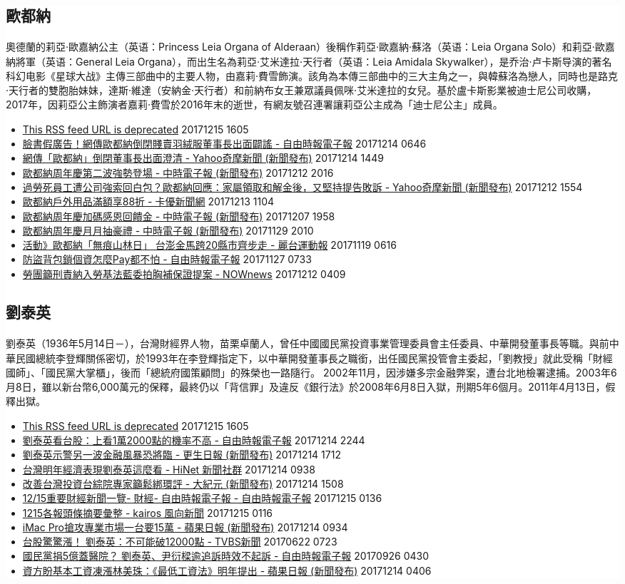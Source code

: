 ## 歐都納

奧德蘭的莉亞·歐嘉納公主（英语：Princess Leia Organa of Alderaan）後稱作莉亞·歐嘉納·蘇洛（英语：Leia Organa Solo）和莉亞·歐嘉納將軍（英语：General Leia Organa），而出生名為莉亞·艾米達拉·天行者（英语：Leia Amidala Skywalker），是乔治·卢卡斯导演的著名科幻电影《星球大战》主傳三部曲中的主要人物，由嘉莉·費雪飾演。該角為本傳三部曲中的三大主角之一，與韓蘇洛為戀人，同時也是路克·天行者的雙胞胎妹妹，達斯·維達（安納金·天行者）和前納布女王兼眾議員佩咪·艾米達拉的女兒。基於盧卡斯影業被迪士尼公司收購， 2017年，因莉亞公主飾演者嘉莉·費雪於2016年末的逝世，有網友號召連署讓莉亞公主成為「迪士尼公主」成員。
- [This RSS feed URL is deprecated](0 "This RSS feed URL is deprecated") 20171215 1605
- [臉書假廣告！網傳歐都納倒閉賤賣羽絨服董事長出面闢謠 - 自由時報電子報](http://news.ltn.com.tw/news/life/breakingnews/2283121 "臉書假廣告！網傳歐都納倒閉賤賣羽絨服董事長出面闢謠 - 自由時報電子報") 20171214 0646
- [網傳「歐都納」倒閉董事長出面澄清 - Yahoo奇摩新聞 (新聞發布)](https://tw.news.yahoo.com/%E7%B6%B2%E5%82%B3-%E6%AD%90%E9%83%BD%E7%B4%8D-%E5%80%92%E9%96%89-%E8%91%A3%E4%BA%8B%E9%95%B7%E5%87%BA%E9%9D%A2%E6%BE%84%E6%B8%85-143108363.html "網傳「歐都納」倒閉董事長出面澄清 - Yahoo奇摩新聞 (新聞發布)") 20171214 1449
- [歐都納周年慶第二波強勢登場 - 中時電子報 (新聞發布)](http://www.chinatimes.com/newspapers/20171213000186-260210 "歐都納周年慶第二波強勢登場 - 中時電子報 (新聞發布)") 20171212 2016
- [過勞死員工遭公司強索回白包？歐都納回應：家屬領取和解金後，又堅持提告敗訴 - Yahoo奇摩新聞 (新聞發布)](https://tw.news.yahoo.com/%E9%81%8E%E5%8B%9E%E6%AD%BB%E5%93%A1%E5%B7%A5%E9%81%AD%E5%85%AC%E5%8F%B8%E5%BC%B7%E7%B4%A2%E5%9B%9E%E7%99%BD%E5%8C%85-%E6%AD%90%E9%83%BD%E7%B4%8D%E5%9B%9E%E6%87%89-%E5%AE%B6%E5%B1%AC%E9%A0%98%E5%8F%96%E5%92%8C%E8%A7%A3%E9%87%91%E5%BE%8C-%E5%8F%88%E5%A0%85%E6%8C%81%E6%8F%90%E5%91%8A%E6%95%97%E8%A8%B4-152756775.html "過勞死員工遭公司強索回白包？歐都納回應：家屬領取和解金後，又堅持提告敗訴 - Yahoo奇摩新聞 (新聞發布)") 20171212 1554
- [歐都納戶外用品滿額享88折 - 卡優新聞網](http://www.cardu.com.tw/message/detail.php?34894 "歐都納戶外用品滿額享88折 - 卡優新聞網") 20171213 1104
- [歐都納周年慶加碼感恩回饋金 - 中時電子報 (新聞發布)](http://www.chinatimes.com/newspapers/20171208000207-260210 "歐都納周年慶加碼感恩回饋金 - 中時電子報 (新聞發布)") 20171207 1958
- [歐都納周年慶月月抽豪禮 - 中時電子報 (新聞發布)](http://www.chinatimes.com/newspapers/20171130000193-260210 "歐都納周年慶月月抽豪禮 - 中時電子報 (新聞發布)") 20171129 2010
- [活動》歐都納「無痕山林日」 台澎金馬跨20縣市齊步走 - 麗台運動報](https://www.ltsports.com.tw/other/complex/126692-20 "活動》歐都納「無痕山林日」 台澎金馬跨20縣市齊步走 - 麗台運動報") 20171119 0616
- [防盜背包鎖個資怎麼Pay都不怕 - 自由時報電子報](http://ent.ltn.com.tw/news/breakingnews/2266011 "防盜背包鎖個資怎麼Pay都不怕 - 自由時報電子報") 20171127 0733
- [勞團籲刑責納入勞基法藍委拍胸補保證提案 - NOWnews](https://www.nownews.com/news/20171212/2660805 "勞團籲刑責納入勞基法藍委拍胸補保證提案 - NOWnews") 20171212 0409

## 劉泰英

劉泰英（1936年5月14日－），台灣財經界人物，苗栗卓蘭人，曾任中國國民黨投資事業管理委員會主任委員、中華開發董事長等職。與前中華民國總統李登輝關係密切，於1993年在李登輝指定下，以中華開發董事長之職銜，出任國民黨投管會主委起，「劉教授」就此受稱「財經國師」、「國民黨大掌櫃」，後而「總統府國策顧問」的殊榮也一路隨行。
2002年11月，因涉嫌多宗金融弊案，遭台北地檢署逮捕。2003年6月8日，雖以新台幣6,000萬元的保釋，最終仍以「背信罪」及違反《銀行法》於2008年6月8日入獄，刑期5年6個月。2011年4月13日，假釋出獄。
- [This RSS feed URL is deprecated](0 "This RSS feed URL is deprecated") 20171215 1605
- [劉泰英看台股：上看1萬2000點的機率不高 - 自由時報電子報](http://news.ltn.com.tw/news/business/breakingnews/2283826 "劉泰英看台股：上看1萬2000點的機率不高 - 自由時報電子報") 20171214 2244
- [劉泰英示警另一波金融風暴恐將臨 - 更生日報 (新聞發布)](http://www.ksnews.com.tw/index.php/news/contents_page/0001084000 "劉泰英示警另一波金融風暴恐將臨 - 更生日報 (新聞發布)") 20171214 1712
- [台灣明年經濟表現劉泰英這麼看 - HiNet 新聞社群](http://times.hinet.net/news/21117541 "台灣明年經濟表現劉泰英這麼看 - HiNet 新聞社群") 20171214 0938
- [改善台灣投資台綜院專家籲鬆綁環評 - 大紀元 (新聞發布)](http://www.epochtimes.com/b5/17/12/14/n9957634.htm "改善台灣投資台綜院專家籲鬆綁環評 - 大紀元 (新聞發布)") 20171214 1508
- [12/15重要財經新聞一覽- 財經- 自由時報電子報 - 自由時報電子報](http://news.ltn.com.tw/news/business/breakingnews/2283918 "12/15重要財經新聞一覽- 財經- 自由時報電子報 - 自由時報電子報") 20171215 0136
- [1215各報頭條摘要彙整 - kairos 風向新聞](https://kairos.news/93682 "1215各報頭條摘要彙整 - kairos 風向新聞") 20171215 0116
- [iMac Pro搶攻專業市場一台要15萬 - 蘋果日報 (新聞發布)](https://tw.appledaily.com/new/realtime/20171214/1259577/ "iMac Pro搶攻專業市場一台要15萬 - 蘋果日報 (新聞發布)") 20171214 0934
- [台股驚驚漲！ 劉泰英：不可能破12000點 - TVBS新聞](https://news.tvbs.com.tw/politics/739321 "台股驚驚漲！ 劉泰英：不可能破12000點 - TVBS新聞") 20170622 0723
- [國民黨捐5億蓋醫院？ 劉泰英、尹衍樑逾追訴時效不起訴 - 自由時報電子報](http://news.ltn.com.tw/news/society/breakingnews/2204777 "國民黨捐5億蓋醫院？ 劉泰英、尹衍樑逾追訴時效不起訴 - 自由時報電子報") 20170926 0430
- [​資方盼基本工資凍漲林美珠：《最低工資法》明年提出 - 蘋果日報 (新聞發布)](https://tw.appledaily.com/new/realtime/20171214/1259208/ "​資方盼基本工資凍漲林美珠：《最低工資法》明年提出 - 蘋果日報 (新聞發布)") 20171214 0406
